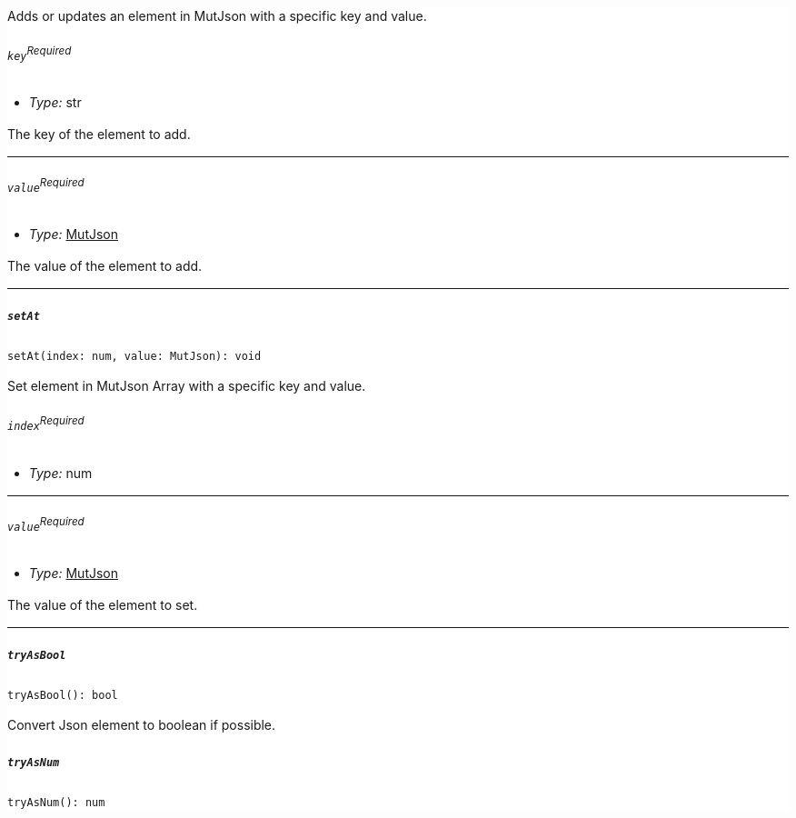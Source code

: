 Adds or updates an element in MutJson with a specific key and value.

###### `key`<sup>Required</sup> <a name="key" id="@winglang/sdk.std.MutJson.set.parameter.key"></a>

- *Type:* str

The key of the element to add.

---

###### `value`<sup>Required</sup> <a name="value" id="@winglang/sdk.std.MutJson.set.parameter.value"></a>

- *Type:* <a href="#@winglang/sdk.std.MutJson">MutJson</a>

The value of the element to add.

---

##### `setAt` <a name="setAt" id="@winglang/sdk.std.MutJson.setAt"></a>

```wing
setAt(index: num, value: MutJson): void
```

Set element in MutJson Array with a specific key and value.

###### `index`<sup>Required</sup> <a name="index" id="@winglang/sdk.std.MutJson.setAt.parameter.index"></a>

- *Type:* num

---

###### `value`<sup>Required</sup> <a name="value" id="@winglang/sdk.std.MutJson.setAt.parameter.value"></a>

- *Type:* <a href="#@winglang/sdk.std.MutJson">MutJson</a>

The value of the element to set.

---

##### `tryAsBool` <a name="tryAsBool" id="@winglang/sdk.std.MutJson.tryAsBool"></a>

```wing
tryAsBool(): bool
```

Convert Json element to boolean if possible.

##### `tryAsNum` <a name="tryAsNum" id="@winglang/sdk.std.MutJson.tryAsNum"></a>

```wing
tryAsNum(): num
```

